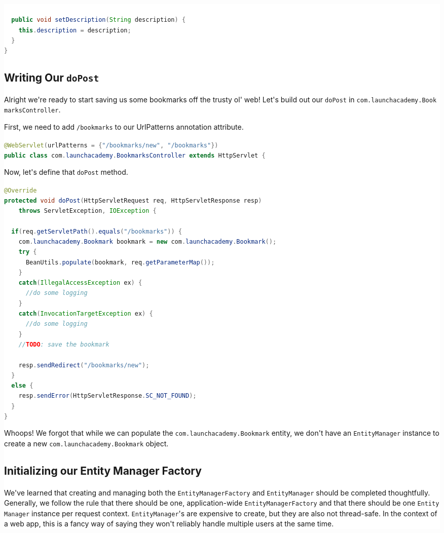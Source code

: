 ```java

  public void setDescription(String description) {
    this.description = description;
  }
}
```

## Writing Our `doPost`

Alright we're ready to start saving us some bookmarks off the trusty ol' web! Let's build out our `doPost` in `com.launchacademy.BookmarksController`.

First, we need to add `/bookmarks` to our UrlPatterns annotation attribute.

```java
@WebServlet(urlPatterns = {"/bookmarks/new", "/bookmarks"})
public class com.launchacademy.BookmarksController extends HttpServlet {
```

Now, let's define that `doPost` method.

```java
@Override
protected void doPost(HttpServletRequest req, HttpServletResponse resp)
    throws ServletException, IOException {

  if(req.getServletPath().equals("/bookmarks")) {
    com.launchacademy.Bookmark bookmark = new com.launchacademy.Bookmark();
    try {
      BeanUtils.populate(bookmark, req.getParameterMap());
    }
    catch(IllegalAccessException ex) {
      //do some logging
    }
    catch(InvocationTargetException ex) {
      //do some logging
    }
    //TODO: save the bookmark

    resp.sendRedirect("/bookmarks/new");
  }
  else {
    resp.sendError(HttpServletResponse.SC_NOT_FOUND);
  }
}
```

Whoops! We forgot that while we can populate the `com.launchacademy.Bookmark` entity, we don't have an `EntityManager` instance to create a new `com.launchacademy.Bookmark` object.

## Initializing our Entity Manager Factory

We've learned that creating and managing both the `EntityManagerFactory` and `EntityManager` should be completed thoughtfully. Generally, we follow the rule that there should be one, application-wide `EntityManagerFactory` and that there should be one `EntityManager` instance per request context. `EntityManager`'s are expensive to create, but they are also not thread-safe. In the context of a web app, this is a fancy way of saying they won't reliably handle multiple users at the same time.
